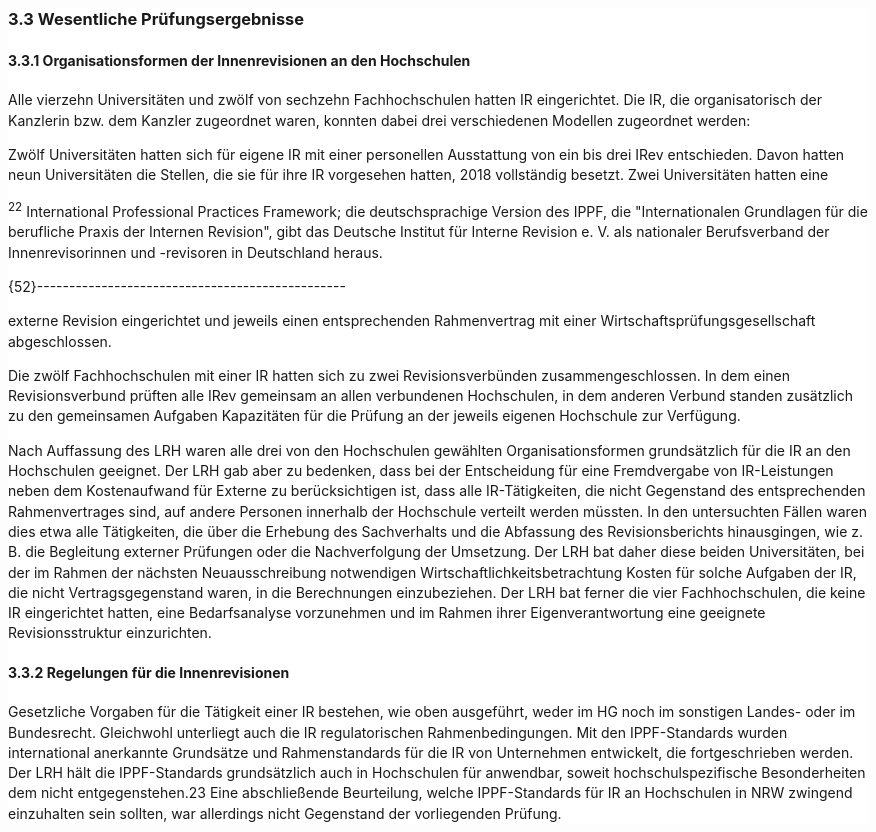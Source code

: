 ### **3.3 Wesentliche Prüfungsergebnisse**

#### **3.3.1 Organisationsformen der Innenrevisionen an den Hochschulen**

Alle vierzehn Universitäten und zwölf von sechzehn Fachhochschulen hatten IR eingerichtet. Die IR, die organisatorisch der Kanzlerin bzw. dem Kanzler zugeordnet waren, konnten dabei drei verschiedenen Modellen zugeordnet werden:

Zwölf Universitäten hatten sich für eigene IR mit einer personellen Ausstattung von ein bis drei IRev entschieden. Davon hatten neun Universitäten die Stellen, die sie für ihre IR vorgesehen hatten, 2018 vollständig besetzt. Zwei Universitäten hatten eine

<sup>22</sup> International Professional Practices Framework; die deutschsprachige Version des IPPF, die "Internationalen Grundlagen für die berufliche Praxis der Internen Revision", gibt das Deutsche Institut für Interne Revision e. V. als nationaler Berufsverband der Innenrevisorinnen und -revisoren in Deutschland heraus.

{52}------------------------------------------------

externe Revision eingerichtet und jeweils einen entsprechenden Rahmenvertrag mit einer Wirtschaftsprüfungsgesellschaft abgeschlossen.

Die zwölf Fachhochschulen mit einer IR hatten sich zu zwei Revisionsverbünden zusammengeschlossen. In dem einen Revisionsverbund prüften alle IRev gemeinsam an allen verbundenen Hochschulen, in dem anderen Verbund standen zusätzlich zu den gemeinsamen Aufgaben Kapazitäten für die Prüfung an der jeweils eigenen Hochschule zur Verfügung.

Nach Auffassung des LRH waren alle drei von den Hochschulen gewählten Organisationsformen grundsätzlich für die IR an den Hochschulen geeignet. Der LRH gab aber zu bedenken, dass bei der Entscheidung für eine Fremdvergabe von IR-Leistungen neben dem Kostenaufwand für Externe zu berücksichtigen ist, dass alle IR-Tätigkeiten, die nicht Gegenstand des entsprechenden Rahmenvertrages sind, auf andere Personen innerhalb der Hochschule verteilt werden müssten. In den untersuchten Fällen waren dies etwa alle Tätigkeiten, die über die Erhebung des Sachverhalts und die Abfassung des Revisionsberichts hinausgingen, wie z. B. die Begleitung externer Prüfungen oder die Nachverfolgung der Umsetzung. Der LRH bat daher diese beiden Universitäten, bei der im Rahmen der nächsten Neuausschreibung notwendigen Wirtschaftlichkeitsbetrachtung Kosten für solche Aufgaben der IR, die nicht Vertragsgegenstand waren, in die Berechnungen einzubeziehen. Der LRH bat ferner die vier Fachhochschulen, die keine IR eingerichtet hatten, eine Bedarfsanalyse vorzunehmen und im Rahmen ihrer Eigenverantwortung eine geeignete Revisionsstruktur einzurichten.

#### **3.3.2 Regelungen für die Innenrevisionen**

Gesetzliche Vorgaben für die Tätigkeit einer IR bestehen, wie oben ausgeführt, weder im HG noch im sonstigen Landes- oder im Bundesrecht. Gleichwohl unterliegt auch die IR regulatorischen Rahmenbedingungen. Mit den IPPF-Standards wurden international anerkannte Grundsätze und Rahmenstandards für die IR von Unternehmen entwickelt, die fortgeschrieben werden. Der LRH hält die IPPF-Standards grundsätzlich auch in Hochschulen für anwendbar, soweit hochschulspezifische Besonderheiten dem nicht entgegenstehen.23 Eine abschließende Beurteilung, welche IPPF-Standards für IR an Hochschulen in NRW zwingend einzuhalten sein sollten, war allerdings nicht Gegenstand der vorliegenden Prüfung.

